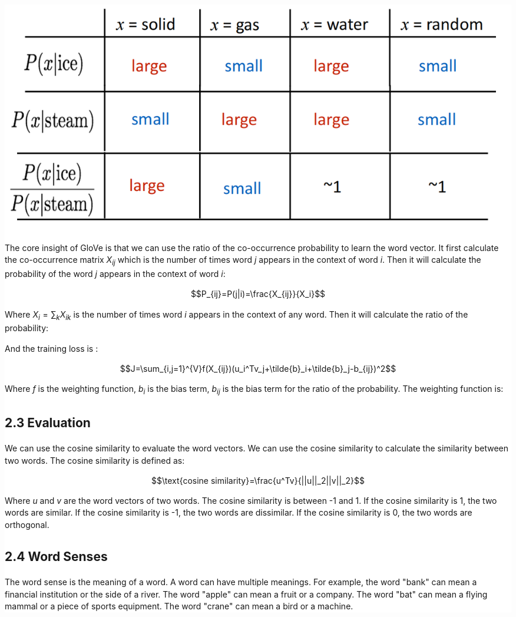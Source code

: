 ![alt text](fig/image3.png)

The core insight of GloVe is that we can use the ratio of the co-occurrence probability to learn the word vector. It first calculate the co-occurrence matrix $X_{ij}$ which is the number of times word $j$ appears in the context of word $i$. Then it will calculate the probability of the word $j$ appears in the context of word $i$:

$$P_{ij}=P(j|i)=\frac{X_{ij}}{X_i}$$

Where $X_i=\sum_{k}X_{ik}$ is the number of times word $i$ appears in the context of any word. Then it will calculate the ratio of the probability:

And the training loss is :

$$J=\sum_{i,j=1}^{V}f(X_{ij})(u_i^Tv_j+\tilde{b}_i+\tilde{b}_j-b_{ij})^2$$

Where $f$ is the weighting function, $b_i$ is the bias term, $b_{ij}$ is the bias term for the ratio of the probability. The weighting function is:


## 2.3 Evaluation

We can use the cosine similarity to evaluate the word vectors. We can use the cosine similarity to calculate the similarity between two words. The cosine similarity is defined as:

$$\text{cosine similarity}=\frac{u^Tv}{||u||_2||v||_2}$$

Where $u$ and $v$ are the word vectors of two words. The cosine similarity is between -1 and 1. If the cosine similarity is 1, the two words are similar. If the cosine similarity is -1, the two words are dissimilar. If the cosine similarity is 0, the two words are orthogonal.

## 2.4 Word Senses

The word sense is the meaning of a word. A word can have multiple meanings. For example, the word "bank" can mean a financial institution or the side of a river. The word "apple" can mean a fruit or a company. The word "bat" can mean a flying mammal or a piece of sports equipment. The word "crane" can mean a bird or a machine.
